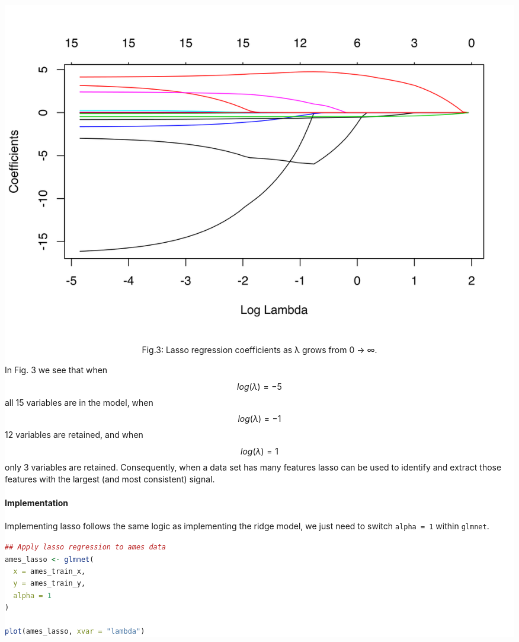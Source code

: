 <div class="figure" style="text-align: center">
<img src="/public/images/analytics/regularized_regression/unnamed-chunk-14-1.svg" alt="Fig.3: Lasso regression coefficients as $$\lambda$$ grows from  $$0 \rightarrow \infty$$."  />
<p class="caption">Fig.3: Lasso regression coefficients as &#955; grows from  0 &#8594; &#8734;.</p>
</div>

In Fig. 3 we see that when $$log(\lambda) = -5$$ all 15 variables are in the model, when $$log(\lambda) = -1$$ 12 variables are retained, and when $$log(\lambda) = 1$$ only 3 variables are retained. Consequently, when a data set has many features lasso can be used to identify and extract those features with the largest (and most consistent) signal.

#### Implementation

Implementing lasso follows the same logic as implementing the ridge model, we just need to switch `alpha = 1` within `glmnet`.


```r
## Apply lasso regression to ames data
ames_lasso <- glmnet(
  x = ames_train_x,
  y = ames_train_y,
  alpha = 1
)

plot(ames_lasso, xvar = "lambda")
```
